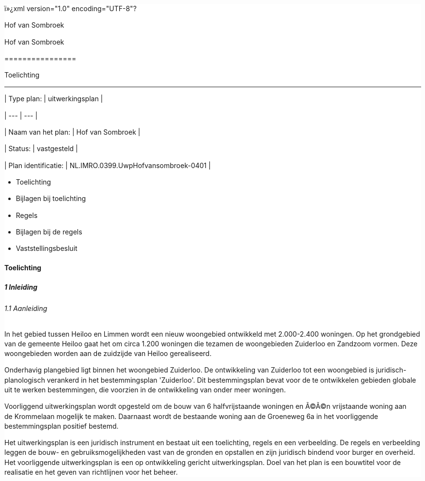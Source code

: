 ï»¿xml version\="1\.0" encoding\="UTF\-8"?

Hof van Sombroek

Hof van Sombroek

================

Toelichting

-----------

| Type plan: | uitwerkingsplan |

| --- | --- |

| Naam van het plan: | Hof van Sombroek |

| Status: | vastgesteld |

| Plan identificatie: | NL.IMRO.0399\.UwpHofvansombroek\-0401 |

* Toelichting

* Bijlagen bij toelichting

* Regels

* Bijlagen bij de regels

* Vaststellingsbesluit

#### Toelichting

##### 1 Inleiding

###### 1\.1 Aanleiding

In het gebied tussen Heiloo en Limmen wordt een nieuw woongebied ontwikkeld met 2\.000\-2\.400 woningen. Op het grondgebied van de gemeente Heiloo gaat het om circa 1\.200 woningen die tezamen de woongebieden Zuiderloo en Zandzoom vormen. Deze woongebieden worden aan de zuidzijde van Heiloo gerealiseerd.

Onderhavig plangebied ligt binnen het woongebied Zuiderloo. De ontwikkeling van Zuiderloo tot een woongebied is juridisch\-planologisch verankerd in het bestemmingsplan 'Zuiderloo'. Dit bestemmingsplan bevat voor de te ontwikkelen gebieden globale uit te werken bestemmingen, die voorzien in de ontwikkeling van onder meer woningen.

Voorliggend uitwerkingsplan wordt opgesteld om de bouw van 6 halfvrijstaande woningen en Ã©Ã©n vrijstaande woning aan de Krommelaan mogelijk te maken. Daarnaast wordt de bestaande woning aan de Groeneweg 6a in het voorliggende bestemmingsplan positief bestemd.

Het uitwerkingsplan is een juridisch instrument en bestaat uit een toelichting, regels en een verbeelding. De regels en verbeelding leggen de bouw\- en gebruiksmogelijkheden vast van de gronden en opstallen en zijn juridisch bindend voor burger en overheid. Het voorliggende uitwerkingsplan is een op ontwikkeling gericht uitwerkingsplan. Doel van het plan is een bouwtitel voor de realisatie en het geven van richtlijnen voor het beheer.
